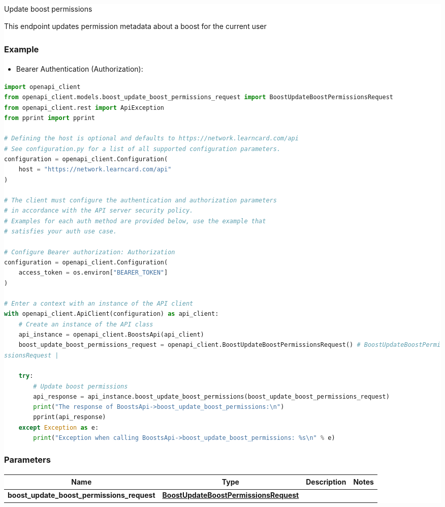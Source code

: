 Update boost permissions

This endpoint updates permission metadata about a boost for the current user

### Example

* Bearer Authentication (Authorization):

```python
import openapi_client
from openapi_client.models.boost_update_boost_permissions_request import BoostUpdateBoostPermissionsRequest
from openapi_client.rest import ApiException
from pprint import pprint

# Defining the host is optional and defaults to https://network.learncard.com/api
# See configuration.py for a list of all supported configuration parameters.
configuration = openapi_client.Configuration(
    host = "https://network.learncard.com/api"
)

# The client must configure the authentication and authorization parameters
# in accordance with the API server security policy.
# Examples for each auth method are provided below, use the example that
# satisfies your auth use case.

# Configure Bearer authorization: Authorization
configuration = openapi_client.Configuration(
    access_token = os.environ["BEARER_TOKEN"]
)

# Enter a context with an instance of the API client
with openapi_client.ApiClient(configuration) as api_client:
    # Create an instance of the API class
    api_instance = openapi_client.BoostsApi(api_client)
    boost_update_boost_permissions_request = openapi_client.BoostUpdateBoostPermissionsRequest() # BoostUpdateBoostPermissionsRequest | 

    try:
        # Update boost permissions
        api_response = api_instance.boost_update_boost_permissions(boost_update_boost_permissions_request)
        print("The response of BoostsApi->boost_update_boost_permissions:\n")
        pprint(api_response)
    except Exception as e:
        print("Exception when calling BoostsApi->boost_update_boost_permissions: %s\n" % e)
```



### Parameters


Name | Type | Description  | Notes
------------- | ------------- | ------------- | -------------
 **boost_update_boost_permissions_request** | [**BoostUpdateBoostPermissionsRequest**](BoostUpdateBoostPermissionsRequest.md)|  | 

